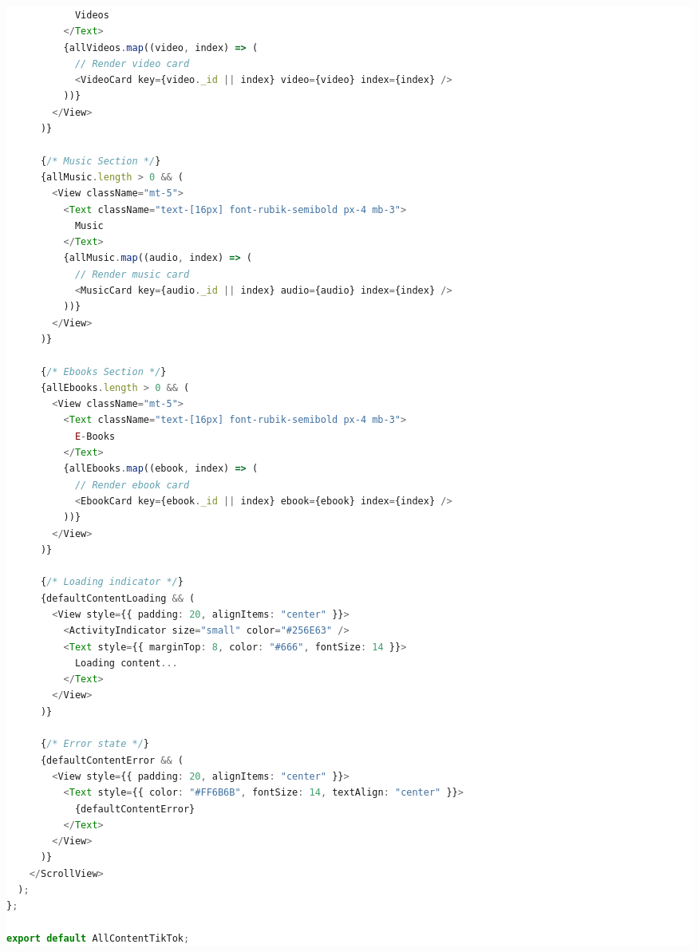 ```typescript
            Videos
          </Text>
          {allVideos.map((video, index) => (
            // Render video card
            <VideoCard key={video._id || index} video={video} index={index} />
          ))}
        </View>
      )}

      {/* Music Section */}
      {allMusic.length > 0 && (
        <View className="mt-5">
          <Text className="text-[16px] font-rubik-semibold px-4 mb-3">
            Music
          </Text>
          {allMusic.map((audio, index) => (
            // Render music card
            <MusicCard key={audio._id || index} audio={audio} index={index} />
          ))}
        </View>
      )}

      {/* Ebooks Section */}
      {allEbooks.length > 0 && (
        <View className="mt-5">
          <Text className="text-[16px] font-rubik-semibold px-4 mb-3">
            E-Books
          </Text>
          {allEbooks.map((ebook, index) => (
            // Render ebook card
            <EbookCard key={ebook._id || index} ebook={ebook} index={index} />
          ))}
        </View>
      )}

      {/* Loading indicator */}
      {defaultContentLoading && (
        <View style={{ padding: 20, alignItems: "center" }}>
          <ActivityIndicator size="small" color="#256E63" />
          <Text style={{ marginTop: 8, color: "#666", fontSize: 14 }}>
            Loading content...
          </Text>
        </View>
      )}

      {/* Error state */}
      {defaultContentError && (
        <View style={{ padding: 20, alignItems: "center" }}>
          <Text style={{ color: "#FF6B6B", fontSize: 14, textAlign: "center" }}>
            {defaultContentError}
          </Text>
        </View>
      )}
    </ScrollView>
  );
};

export default AllContentTikTok;
```
